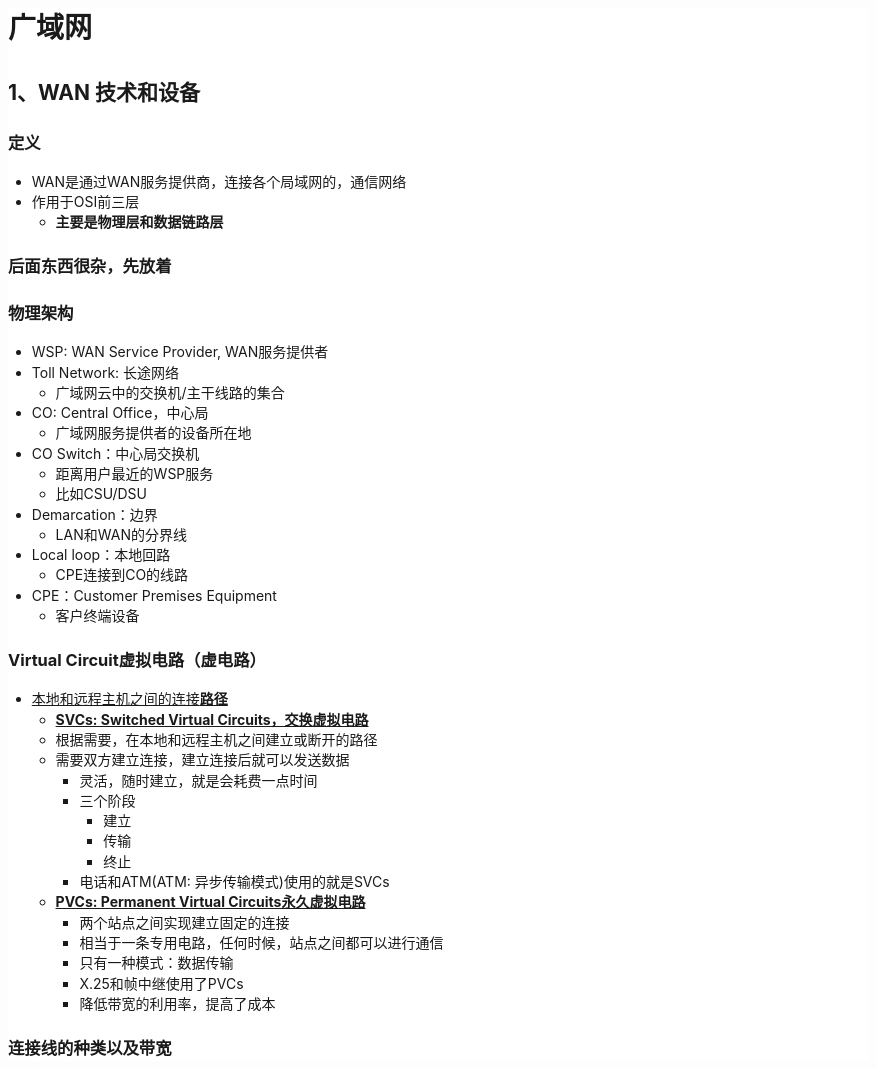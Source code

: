 # 广域网

## 1、WAN 技术和设备

### 定义

- WAN是通过WAN服务提供商，连接各个局域网的，通信网络
- 作用于OSI前三层
  - **主要是物理层和数据链路层**

### 后面东西很杂，先放着

### 物理架构

- WSP: WAN Service Provider, WAN服务提供者
- Toll Network: 长途网络
  - 广域网云中的交换机/主干线路的集合
- CO: Central Office，中心局
  - 广域网服务提供者的设备所在地
- CO Switch：中心局交换机
  - 距离用户最近的WSP服务
  - 比如CSU/DSU
- Demarcation：边界
  - LAN和WAN的分界线
- Local loop：本地回路
  - CPE连接到CO的线路
- CPE：Customer Premises Equipment
  - 客户终端设备

### Virtual Circuit虚拟电路（虚电路）

- <u>本地和远程主机之间的连接**路径**</u>
  - <u>**SVCs: Switched Virtual Circuits，交换虚拟电路**</u>
  - 根据需要，在本地和远程主机之间建立或断开的路径
  - 需要双方建立连接，建立连接后就可以发送数据
    - 灵活，随时建立，就是会耗费一点时间
    - 三个阶段
      - 建立
      - 传输
      - 终止
    - 电话和ATM(ATM: 异步传输模式)使用的就是SVCs
  - **<u>PVCs: Permanent Virtual Circuits永久虚拟电路</u>**
    - 两个站点之间实现建立固定的连接
    - 相当于一条专用电路，任何时候，站点之间都可以进行通信
    - 只有一种模式：数据传输
    - X.25和帧中继使用了PVCs
    - 降低带宽的利用率，提高了成本

### 连接线的种类以及带宽
